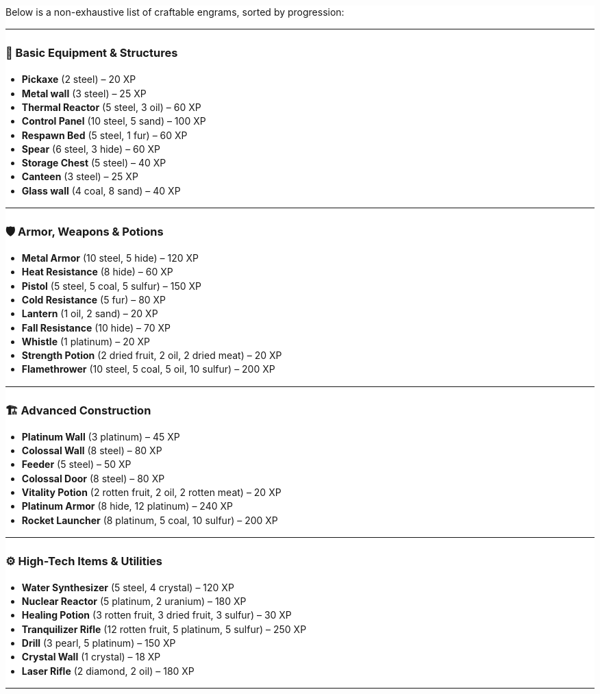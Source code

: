 Below is a non-exhaustive list of craftable engrams, sorted by progression:

---

### 🔧 Basic Equipment & Structures

* **Pickaxe** (2 steel) – 20 XP
* **Metal wall** (3 steel) – 25 XP
* **Thermal Reactor** (5 steel, 3 oil) – 60 XP
* **Control Panel** (10 steel, 5 sand) – 100 XP
* **Respawn Bed** (5 steel, 1 fur) – 60 XP
* **Spear** (6 steel, 3 hide) – 60 XP
* **Storage Chest** (5 steel) – 40 XP
* **Canteen** (3 steel) – 25 XP
* **Glass wall** (4 coal, 8 sand) – 40 XP

---

### 🛡️ Armor, Weapons & Potions

* **Metal Armor** (10 steel, 5 hide) – 120 XP
* **Heat Resistance** (8 hide) – 60 XP
* **Pistol** (5 steel, 5 coal, 5 sulfur) – 150 XP
* **Cold Resistance** (5 fur) – 80 XP
* **Lantern** (1 oil, 2 sand) – 20 XP
* **Fall Resistance** (10 hide) – 70 XP
* **Whistle** (1 platinum) – 20 XP
* **Strength Potion** (2 dried fruit, 2 oil, 2 dried meat) – 20 XP
* **Flamethrower** (10 steel, 5 coal, 5 oil, 10 sulfur) – 200 XP

---

### 🏗️ Advanced Construction

* **Platinum Wall** (3 platinum) – 45 XP
* **Colossal Wall** (8 steel) – 80 XP
* **Feeder** (5 steel) – 50 XP
* **Colossal Door** (8 steel) – 80 XP
* **Vitality Potion** (2 rotten fruit, 2 oil, 2 rotten meat) – 20 XP
* **Platinum Armor** (8 hide, 12 platinum) – 240 XP
* **Rocket Launcher** (8 platinum, 5 coal, 10 sulfur) – 200 XP

---

### ⚙️ High-Tech Items & Utilities

* **Water Synthesizer** (5 steel, 4 crystal) – 120 XP
* **Nuclear Reactor** (5 platinum, 2 uranium) – 180 XP
* **Healing Potion** (3 rotten fruit, 3 dried fruit, 3 sulfur) – 30 XP
* **Tranquilizer Rifle** (12 rotten fruit, 5 platinum, 5 sulfur) – 250 XP
* **Drill** (3 pearl, 5 platinum) – 150 XP
* **Crystal Wall** (1 crystal) – 18 XP
* **Laser Rifle** (2 diamond, 2 oil) – 180 XP

---